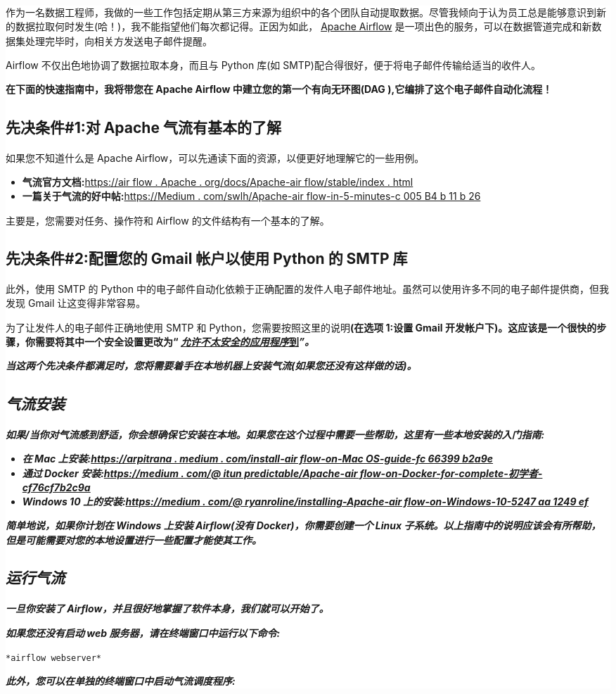 作为一名数据工程师，我做的一些工作包括定期从第三方来源为组织中的各个团队自动提取数据。尽管我倾向于认为员工总是能够意识到新的数据拉取何时发生(哈！)，我不能指望他们每次都记得。正因为如此， [Apache Airflow](https://airflow.apache.org/) 是一项出色的服务，可以在数据管道完成和新数据集处理完毕时，向相关方发送电子邮件提醒。

Airflow 不仅出色地协调了数据拉取本身，而且与 Python 库(如 SMTP)配合得很好，便于将电子邮件传输给适当的收件人。

**在下面的快速指南中，我将带您在 Apache Airflow 中建立您的第一个有向无环图(DAG ),它编排了这个电子邮件自动化流程！**

## 先决条件#1:对 Apache 气流有基本的了解

如果您不知道什么是 Apache Airflow，可以先通读下面的资源，以便更好地理解它的一些用例。

*   **气流官方文档:**[https://air flow . Apache . org/docs/Apache-air flow/stable/index . html](https://airflow.apache.org/docs/apache-airflow/stable/index.html)
*   **一篇关于气流的好中帖:**[https://Medium . com/swlh/Apache-air flow-in-5-minutes-c 005 B4 b 11 b 26](https://medium.com/swlh/apache-airflow-in-5-minutes-c005b4b11b26)

主要是，您需要对任务、操作符和 Airflow 的文件结构有一个基本的了解。

## 先决条件#2:配置您的 Gmail 帐户以使用 Python 的 SMTP 库

此外，使用 SMTP 的 Python 中的电子邮件自动化依赖于正确配置的发件人电子邮件地址。虽然可以使用许多不同的电子邮件提供商，但我发现 Gmail 让这变得非常容易。

为了让发件人的电子邮件正确地使用 SMTP 和 Python，您需要按照这里的说明[](https://realpython.com/python-send-email/)**(在选项 1:设置 Gmail 开发帐户下)。这应该是一个很快的步骤，你需要将其中一个安全设置更改为“ [*允许不太安全的应用程序*到](https://myaccount.google.com/lesssecureapps)*”。***

***当这两个先决条件都满足时，您将需要着手在本地机器上安装气流(如果您还没有这样做的话)。***

## *****气流安装*****

***如果/当你对气流感到舒适，你会想确保它安装在本地。如果您在这个过程中需要一些帮助，这里有一些本地安装的入门指南:***

*   *****在 Mac 上安装:**[https://arpitrana . medium . com/install-air flow-on-Mac OS-guide-fc 66399 b2a9e](https://arpitrana.medium.com/install-airflow-on-macos-guide-fc66399b2a9e)***
*   *****通过 Docker 安装:**[https://medium . com/@ itun predictable/Apache-air flow-on-Docker-for-complete-初学者-cf76cf7b2c9a](https://medium.com/@itunpredictable/apache-airflow-on-docker-for-complete-beginners-cf76cf7b2c9a)***
*   *****Windows 10 上的安装:**[https://medium . com/@ ryanroline/installing-Apache-air flow-on-Windows-10-5247 aa 1249 ef](https://medium.com/@ryanroline/installing-apache-airflow-on-windows-10-5247aa1249ef)***

***简单地说，如果你计划在 Windows 上安装 Airflow(没有 Docker)，你需要创建一个 Linux 子系统。以上指南中的说明应该会有所帮助，但是可能需要对您的本地设置进行一些配置才能使其工作。***

## *****运行气流*****

***一旦你安装了 Airflow，并且很好地掌握了软件本身，我们就可以开始了。***

***如果您还没有启动 web 服务器，请在终端窗口中运行以下命令:***

```
*airflow webserver*
```

***此外，您可以在单独的终端窗口中启动气流调度程序:***
